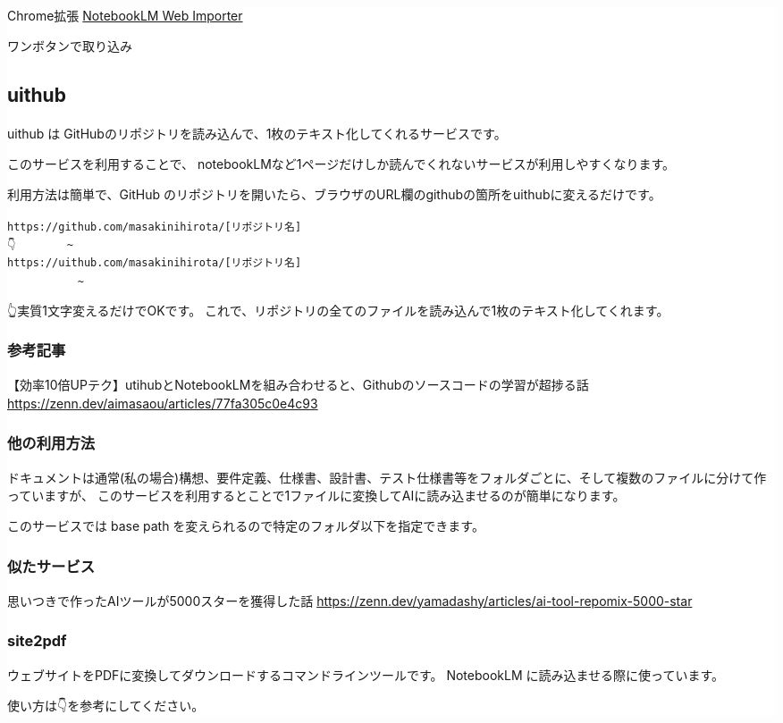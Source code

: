 Chrome拡張
[NotebookLM Web Importer](https://chromewebstore.google.com/detail/notebooklm-web-importer/ijdefdijdmghafocfmmdojfghnpelnfn?pli=1)

ワンボタンで取り込み












## uithub

uithub は GitHubのリポジトリを読み込んで、1枚のテキスト化してくれるサービスです。

このサービスを利用することで、 notebookLMなど1ページだけしか読んでくれないサービスが利用しやすくなります。

利用方法は簡単で、GitHub のリポジトリを開いたら、ブラウザのURL欄のgithubの箇所をuithubに変えるだけです。

```
https://github.com/masakinihirota/[リポジトリ名]
👇        ~
https://uithub.com/masakinihirota/[リポジトリ名]
           ~

```

👆️実質1文字変えるだけでOKです。
これで、リポジトリの全てのファイルを読み込んで1枚のテキスト化してくれます。

### 参考記事

【効率10倍UPテク】utihubとNotebookLMを組み合わせると、Githubのソースコードの学習が超捗る話
https://zenn.dev/aimasaou/articles/77fa305c0e4c93

### 他の利用方法

ドキュメントは通常(私の場合)構想、要件定義、仕様書、設計書、テスト仕様書等をフォルダごとに、そして複数のファイルに分けて作っていますが、
このサービスを利用するとことで1ファイルに変換してAIに読み込ませるのが簡単になります。

このサービスでは base path を変えられるので特定のフォルダ以下を指定できます。

### 似たサービス

思いつきで作ったAIツールが5000スターを獲得した話
https://zenn.dev/yamadashy/articles/ai-tool-repomix-5000-star



### site2pdf

ウェブサイトをPDFに変換してダウンロードするコマンドラインツールです。
NotebookLM に読み込ませる際に使っています。

使い方は👇️を参考にしてください。
